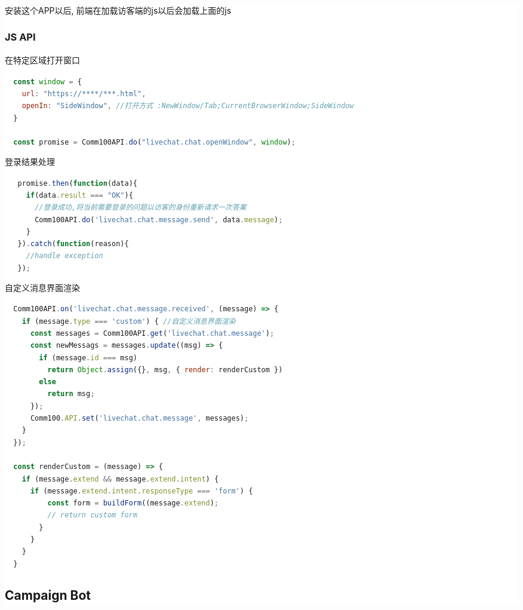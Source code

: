 安装这个APP以后, 前端在加载访客端的js以后会加载上面的js

### JS API

在特定区域打开窗口
```javascript
  const window = {
    url: "https://****/***.html",
    openIn: "SideWindow", //打开方式 :NewWindow/Tab;CurrentBrowserWindow;SideWindow
  }

  const promise = Comm100API.do("livechat.chat.openWindow", window);
```

登录结果处理
```javascript
   promise.then(function(data){
     if(data.result === "OK"){
       //登录成功,将当前需要登录的问题以访客的身份重新请求一次答案
       Comm100API.do('livechat.chat.message.send', data.message);
     }
   }).catch(function(reason){
     //handle exception 
   });
```

自定义消息界面渲染

```javascript
  Comm100API.on('livechat.chat.message.received', (message) => {
    if (message.type === 'custom') { //自定义消息界面渲染
      const messages = Comm100API.get('livechat.chat.message');
      const newMessags = messages.update((msg) => {
        if (message.id === msg) 
          return Object.assign({}, msg, { render: renderCustom })
        else
          return msg;
      });
      Comm100.API.set('livechat.chat.message', messages);
    }
  });

  const renderCustom = (message) => {
    if (message.extend && message.extend.intent) {
      if (message.extend.intent.responseType === 'form') {
          const form = buildForm((message.extend);
          // return custom form
        }
      } 
    } 
  }
```

## Campaign Bot
